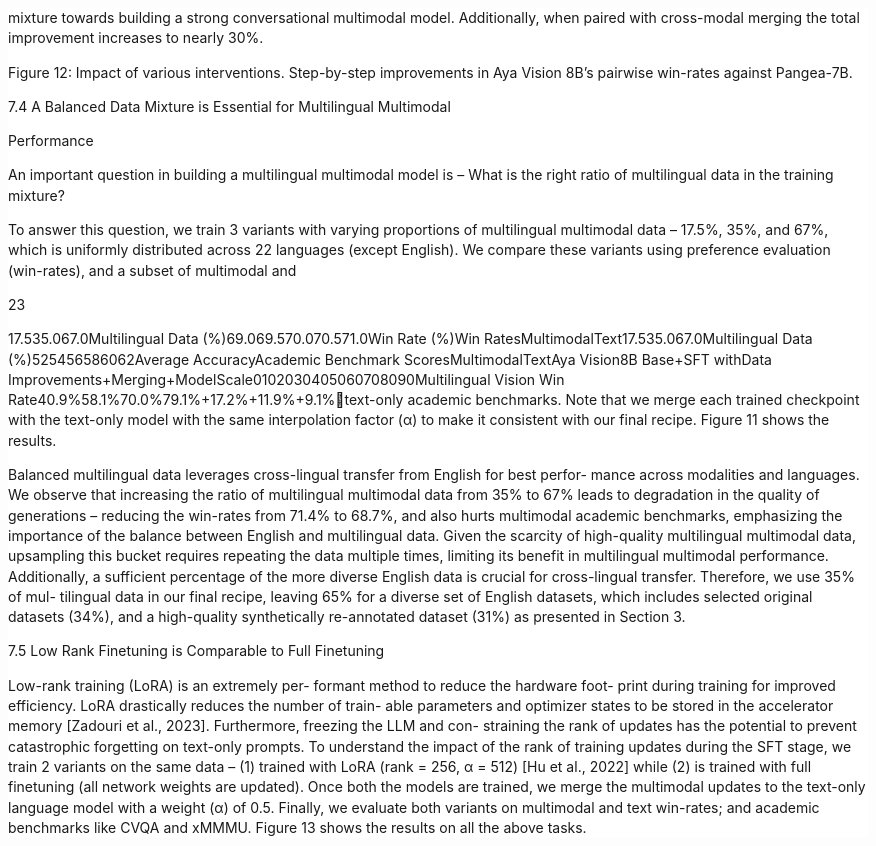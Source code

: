 mixture towards building a strong conversational multimodal model. Additionally, when paired
with cross-modal merging the total improvement increases to nearly 30%.

Figure 12: Impact of various interventions.
Step-by-step improvements in Aya Vision 8B’s
pairwise win-rates against Pangea-7B.

7.4 A Balanced Data Mixture is Essential for Multilingual Multimodal

Performance

An important question in building a multilingual multimodal model is – What is the right ratio of
multilingual data in the training mixture?

To answer this question, we train 3 variants with varying proportions of multilingual multimodal
data – 17.5%, 35%, and 67%, which is uniformly distributed across 22 languages (except English).
We compare these variants using preference evaluation (win-rates), and a subset of multimodal and

23

17.535.067.0Multilingual Data (%)69.069.570.070.571.0Win Rate (%)Win RatesMultimodalText17.535.067.0Multilingual Data (%)525456586062Average AccuracyAcademic Benchmark ScoresMultimodalTextAya Vision8B Base+SFT withData Improvements+Merging+ModelScale0102030405060708090Multilingual Vision Win Rate40.9%58.1%70.0%79.1%+17.2%+11.9%+9.1%text-only academic benchmarks. Note that we merge each trained checkpoint with the text-only
model with the same interpolation factor (α) to make it consistent with our final recipe. Figure 11
shows the results.

Balanced multilingual data leverages cross-lingual transfer from English for best perfor-
mance across modalities and languages. We observe that increasing the ratio of multilingual
multimodal data from 35% to 67% leads to degradation in the quality of generations – reducing the
win-rates from 71.4% to 68.7%, and also hurts multimodal academic benchmarks, emphasizing the
importance of the balance between English and multilingual data. Given the scarcity of high-quality
multilingual multimodal data, upsampling this bucket requires repeating the data multiple times,
limiting its benefit in multilingual multimodal performance. Additionally, a sufficient percentage of
the more diverse English data is crucial for cross-lingual transfer. Therefore, we use 35% of mul-
tilingual data in our final recipe, leaving 65% for a diverse set of English datasets, which includes
selected original datasets (34%), and a high-quality synthetically re-annotated dataset (31%) as
presented in Section 3.

7.5 Low Rank Finetuning is Comparable to Full Finetuning

Low-rank training (LoRA) is an extremely per-
formant method to reduce the hardware foot-
print during training for improved efficiency.
LoRA drastically reduces the number of train-
able parameters and optimizer states to be
stored in the accelerator memory [Zadouri et al.,
2023]. Furthermore, freezing the LLM and con-
straining the rank of updates has the potential
to prevent catastrophic forgetting on text-only
prompts. To understand the impact of the rank
of training updates during the SFT stage, we
train 2 variants on the same data – (1) trained
with LoRA (rank = 256, α = 512) [Hu et al.,
2022] while (2) is trained with full finetuning (all
network weights are updated). Once both the
models are trained, we merge the multimodal
updates to the text-only language model with
a weight (α) of 0.5. Finally, we evaluate both
variants on multimodal and text win-rates; and
academic benchmarks like CVQA and xMMMU. Figure 13 shows the results on all the above tasks.
